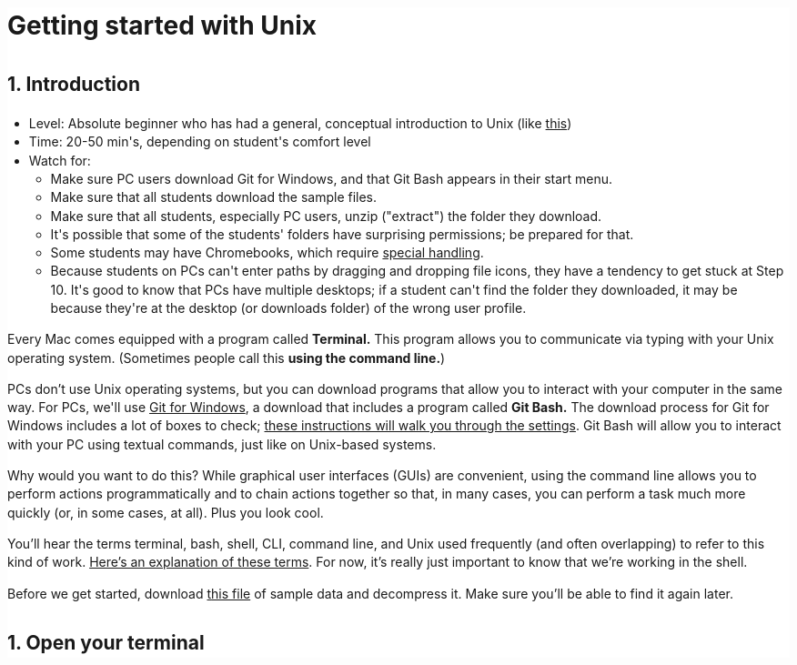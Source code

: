 
# Getting started with Unix

## 1. Introduction
- Level: Absolute beginner who has had a general, conceptual introduction to Unix (like [this](http://www.ee.surrey.ac.uk/Teaching/Unix/unixintro.html))
- Time: 20-50 min's, depending on student's comfort level
- Watch for: 
    - Make sure PC users download Git for Windows, and that Git Bash appears in their start menu. 
    - Make sure that all students download the sample files.
    - Make sure that all students, especially PC users, unzip ("extract") the folder they download. 
    - It's possible that some of the students' folders have surprising permissions; be prepared for that. 
    - Some students may have Chromebooks, which require [special handling](https://melaniewalsh.github.io/Intro-Cultural-Analytics/01-Command-Line/01-The-Command-Line.html#chromebook). 
    - Because students on PCs can't enter paths by dragging and dropping file icons, they have a tendency to get stuck at Step 10. It's good to know that PCs have multiple desktops; if a student can't find the folder they downloaded, it may be because they're at the desktop (or downloads folder) of the wrong user profile. 

Every Mac comes equipped with a program called **Terminal.** This program allows you to communicate via typing with your Unix operating system. (Sometimes people call this **using the command line.**)

PCs don’t use Unix operating systems, but you can download programs that allow you to interact with your computer in the same way. For PCs, we'll use [Git for Windows](https://gitforwindows.org/), a download that includes a program called **Git Bash.** The download process for Git for Windows includes a lot of boxes to check; [these instructions will walk you through the settings](https://adamtheautomator.com/git-bash/#:~:text=After%20downloading%20Git%2C%20let%E2%80%99s%20start%20installing%20it%20on%20your%20Windows%20PC.). Git Bash will allow you to interact with your PC using textual commands, just like on Unix-based systems.

Why would you want to do this? While graphical user interfaces (GUIs) are convenient, using the command line allows you to perform actions programmatically and to chain actions together so that, in many cases, you can perform a task much more quickly (or, in some cases, at all). Plus you look cool.

You’ll hear the terms terminal, bash, shell, CLI, command line, and Unix used frequently (and often overlapping) to refer to this kind of work. [Here’s an explanation of these terms](https://www.geeksforgeeks.org/difference-between-terminal-console-shell-and-command-line/). For now, it’s really just important to know that we’re working in the shell.

Before we get started, download [t](https://www.dropbox.com/s/x0i689m2lfivb3i/commandline.zip?dl=1)[his file](https://www.dropbox.com/s/az13rafkll81a6t/commandline%202.zip?dl=1) of sample data and decompress it. Make sure you’ll be able to find it again later.


## 1. Open your terminal